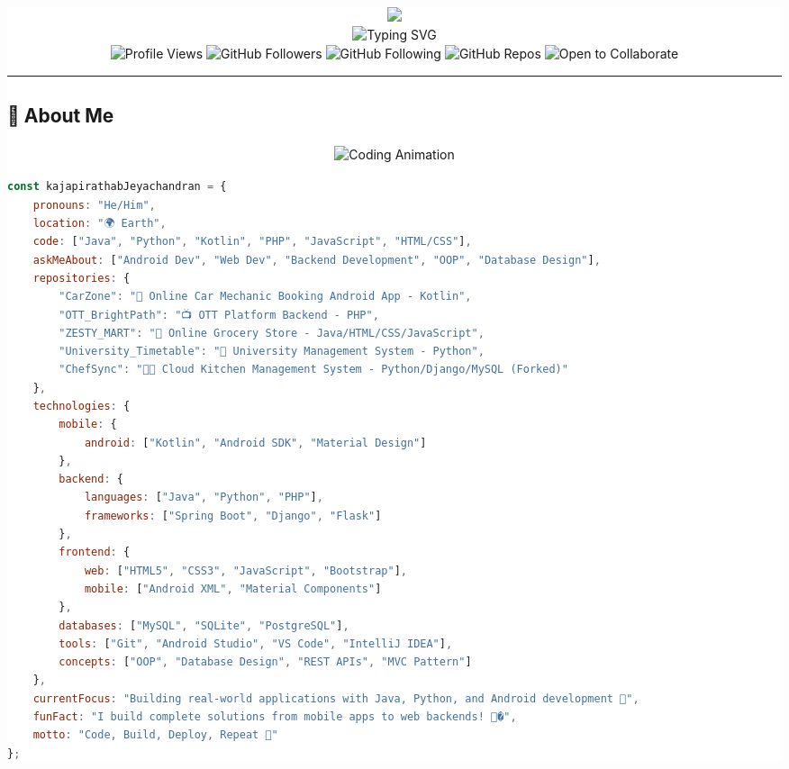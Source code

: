 <div align="center">
  <img src="https://capsule-render.vercel.app/api?type=waving&color=0:EEFF00,100:a82da8&height=200&section=header&text=Hi%20there!%20👋&fontSize=50&fontColor=ffffff&animation=fadeIn&fontAlignY=38&desc=I'm%20Kajapirathap%20Jeyachandran&descAlignY=60&descSize=20" />
</div>

<div align="center">
  <img src="https://readme-typing-svg.herokuapp.com?font=Fira+Code&size=28&pause=1000&color=2E9EF7&center=true&vCenter=true&width=600&lines=Software+Developer+%F0%9F%92%BB;Problem+Solver+%F0%9F%A7%A9;Tech+Enthusiast+%F0%9F%9A%80;Always+Learning+New+Things+%F0%9F%93%9A;Full+Stack+Developer+%E2%9A%A1" alt="Typing SVG" />
</div>

<div align="center">
  <img src="https://komarev.com/ghpvc/?username=Kajan29&label=Profile%20views&color=0e75b6&style=for-the-badge" alt="Profile Views" />
  <img src="https://img.shields.io/badge/Followers-13-blue?style=for-the-badge&logo=github" alt="GitHub Followers" />
  <img src="https://img.shields.io/badge/Following-16-green?style=for-the-badge&logo=github" alt="GitHub Following" />
  <img src="https://img.shields.io/badge/Repositories-6-orange?style=for-the-badge&logo=github" alt="GitHub Repos" />
  <img src="https://img.shields.io/badge/Open%20to-Collaborate-brightgreen?style=for-the-badge" alt="Open to Collaborate" />
</div>

---

## 🚀 About Me

<div align="center">
  <img src="https://media.giphy.com/media/qgQUggAC3Pfv687qPC/giphy.gif" width="400" height="300" alt="Coding Animation"/>
</div>

```javascript
const kajapirathabJeyachandran = {
    pronouns: "He/Him",
    location: "🌍 Earth",
    code: ["Java", "Python", "Kotlin", "PHP", "JavaScript", "HTML/CSS"],
    askMeAbout: ["Android Dev", "Web Dev", "Backend Development", "OOP", "Database Design"],
    repositories: {
        "CarZone": "🚗 Online Car Mechanic Booking Android App - Kotlin",
        "OTT_BrightPath": "📺 OTT Platform Backend - PHP", 
        "ZESTY_MART": "🛒 Online Grocery Store - Java/HTML/CSS/JavaScript",
        "University_Timetable": "📅 University Management System - Python",
        "ChefSync": "👨‍🍳 Cloud Kitchen Management System - Python/Django/MySQL (Forked)"
    },
    technologies: {
        mobile: {
            android: ["Kotlin", "Android SDK", "Material Design"]
        },
        backend: {
            languages: ["Java", "Python", "PHP"],
            frameworks: ["Spring Boot", "Django", "Flask"]
        },
        frontend: {
            web: ["HTML5", "CSS3", "JavaScript", "Bootstrap"],
            mobile: ["Android XML", "Material Components"]
        },
        databases: ["MySQL", "SQLite", "PostgreSQL"],
        tools: ["Git", "Android Studio", "VS Code", "IntelliJ IDEA"],
        concepts: ["OOP", "Database Design", "REST APIs", "MVC Pattern"]
    },
    currentFocus: "Building real-world applications with Java, Python, and Android development 🚀",
    funFact: "I build complete solutions from mobile apps to web backends! 📱�",
    motto: "Code, Build, Deploy, Repeat 🔄"
};
```
